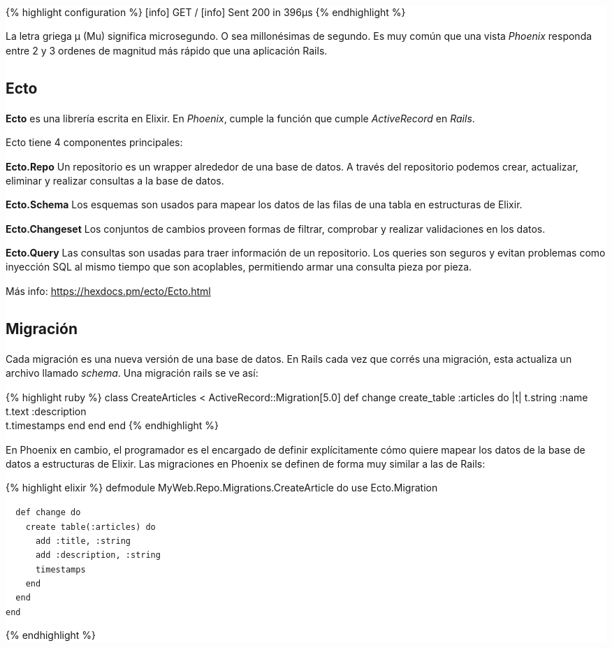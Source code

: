 {% highlight configuration %}
    [info] GET /
    [info] Sent 200 in 396µs
{% endhighlight %}

La letra griega µ (Mu) significa microsegundo. O sea millonésimas de segundo. Es muy común que una vista *Phoenix* responda entre 2 y 3 ordenes de magnitud más rápido que una aplicación Rails.



## Ecto

**Ecto** es una librería escrita en Elixir. En *Phoenix*, cumple la función que cumple *ActiveRecord* en *Rails*.

Ecto tiene 4 componentes principales:

**Ecto.Repo** Un repositorio es un wrapper alrededor de una base de datos. A través del repositorio podemos crear, actualizar, eliminar y realizar consultas a la base de datos.

**Ecto.Schema**  Los esquemas son usados para mapear los datos de las filas de una tabla en estructuras de Elixir.

**Ecto.Changeset** Los conjuntos de cambios proveen formas de filtrar, comprobar y realizar validaciones en los datos.

**Ecto.Query** Las consultas son usadas para traer información de un repositorio. Los queries son seguros y evitan problemas como inyección SQL al mismo tiempo que son acoplables, permitiendo armar una consulta pieza por pieza.

Más info: https://hexdocs.pm/ecto/Ecto.html


## Migración

Cada migración es una nueva versión de una base de datos. En Rails cada vez que corrés una migración, esta actualiza un archivo llamado *schema*. Una migración rails se ve así:

{% highlight ruby %}
    class CreateArticles < ActiveRecord::Migration[5.0]
      def change
        create_table :articles do |t|
          t.string :name
          t.text :description        
          t.timestamps
        end
      end
    end
{% endhighlight %}

En Phoenix en cambio, el programador es el encargado de definir explícitamente cómo quiere mapear los datos de la base de datos a estructuras de Elixir. Las migraciones en Phoenix se definen de forma muy similar a las de Rails:

{% highlight elixir %}
    defmodule MyWeb.Repo.Migrations.CreateArticle do
      use Ecto.Migration
    
      def change do
        create table(:articles) do
          add :title, :string
          add :description, :string
          timestamps
        end
      end
    end
{% endhighlight %}


[diapositivas]:    https://docs.google.com/presentation/d/e/2PACX-1vSL2BEHcbjxCU0Ki8EViL7vStJT02XpCKQ66JBT46yKbB7ceteGcHtalnwdaHtskTbVhgU4KETApD6H/pub?start=false&loop=false&delayms=3000
[nerves]: http://nerves-project.org/
[postcss]: https://github.com/laplatarb/meetup-nov-2016/blob/master/postcss.md
[laplatarb]: https://www.facebook.com/groups/laplatarb/
